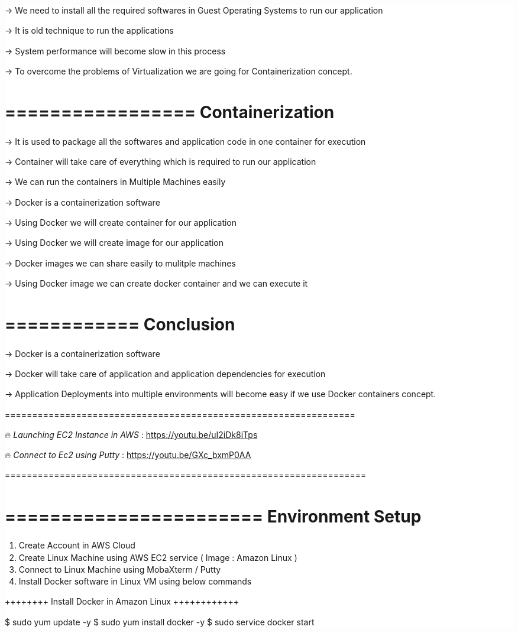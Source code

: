 -> We need to install all the required softwares in Guest Operating Systems to run our application

-> It is old technique to run the applications

-> System performance will become slow in this process

-> To overcome the problems of Virtualization we are going for Containerization concept.

=================
Containerization
==================

-> It is used to package all the softwares and application code in one container for execution

-> Container will take care of everything which is required to run our application

-> We can run the containers in Multiple Machines easily

-> Docker is a containerization software

-> Using Docker we will create container for our application 

-> Using Docker we will create image for our application

-> Docker images we can share easily to mulitple machines

-> Using Docker image we can create docker container and we can execute it

============
Conclusion
============

-> Docker is a containerization software

-> Docker will take care of application and application dependencies for execution

-> Application Deployments into multiple environments will become easy if we use Docker containers concept.

================================================================

🔥 *Launching EC2 Instance in AWS* : https://youtu.be/uI2iDk8iTps

🔥 *Connect to Ec2 using Putty* : https://youtu.be/GXc_bxmP0AA

==================================================================

=======================
Environment Setup
======================

1) Create Account in AWS Cloud
2) Create Linux Machine using AWS EC2 service ( Image : Amazon Linux )
3) Connect to Linux Machine using MobaXterm / Putty
4) Install Docker software in Linux VM using below commands

++++++++ Install Docker in Amazon Linux ++++++++++++

$ sudo yum update -y
$ sudo yum install docker -y
$ sudo service docker start
